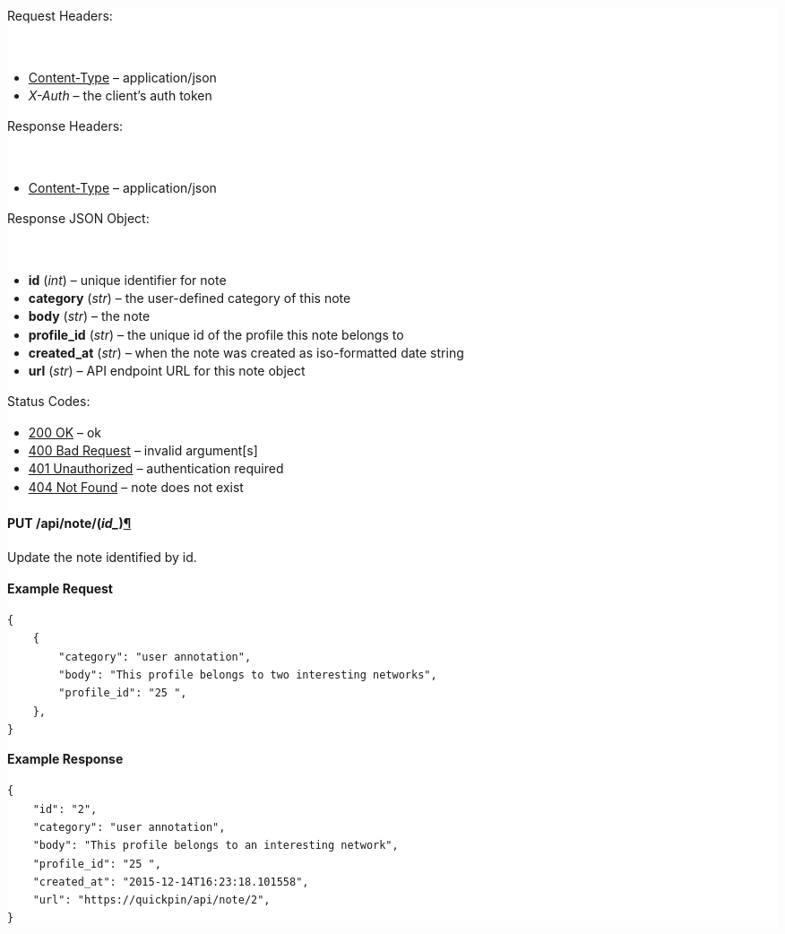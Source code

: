 Request Headers:

 

-   [Content-Type](http://tools.ietf.org/html/rfc7231#section-3.1.1.5) – application/json
-   *X-Auth* – the client’s auth token

Response Headers:

 

-   [Content-Type](http://tools.ietf.org/html/rfc7231#section-3.1.1.5) – application/json

Response JSON Object:

 

-   **id** (*int*) – unique identifier for note
-   **category** (*str*) – the user-defined category of this note
-   **body** (*str*) – the note
-   **profile\_id** (*str*) – the unique id of the profile this note belongs to
-   **created\_at** (*str*) – when the note was created as iso-formatted date string
-   **url** (*str*) – API endpoint URL for this note object

Status Codes:

-   [200 OK](http://www.w3.org/Protocols/rfc2616/rfc2616-sec10.html#sec10.2.1) – ok
-   [400 Bad Request](http://www.w3.org/Protocols/rfc2616/rfc2616-sec10.html#sec10.4.1) – invalid argument[s]
-   [401 Unauthorized](http://www.w3.org/Protocols/rfc2616/rfc2616-sec10.html#sec10.4.2) – authentication required
-   [404 Not Found](http://www.w3.org/Protocols/rfc2616/rfc2616-sec10.html#sec10.4.5) – note does not exist

#### PUT /api/note/(*id\_*)[¶](#put--api-note-(id_) "Permalink to this definition")  
Update the note identified by id.

**Example Request**

    {
        {
            "category": "user annotation",
            "body": "This profile belongs to two interesting networks",
            "profile_id": "25 ",
        },
    }

**Example Response**

    {
        "id": "2",
        "category": "user annotation",
        "body": "This profile belongs to an interesting network",
        "profile_id": "25 ",
        "created_at": "2015-12-14T16:23:18.101558",
        "url": "https://quickpin/api/note/2",
    }
